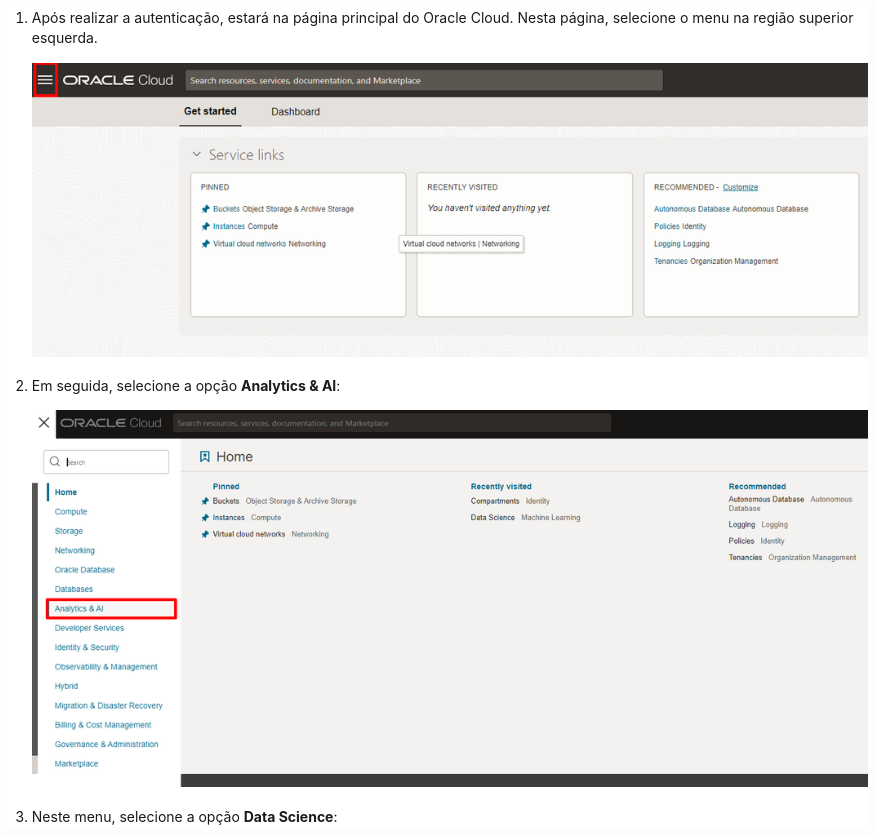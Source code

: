 1.	Após realizar a autenticação, estará na página principal do Oracle Cloud. Nesta página, selecione o menu na região superior esquerda.

    ![Acesso Inicial OCI](.\images\1-acess-oci.png)

2.	Em seguida, selecione a opção **Analytics & AI**:

    ![Selecione Analytics & AI](.\images\2-select-analytics-ai.png)

3.	Neste menu, selecione a opção **Data Science**:
